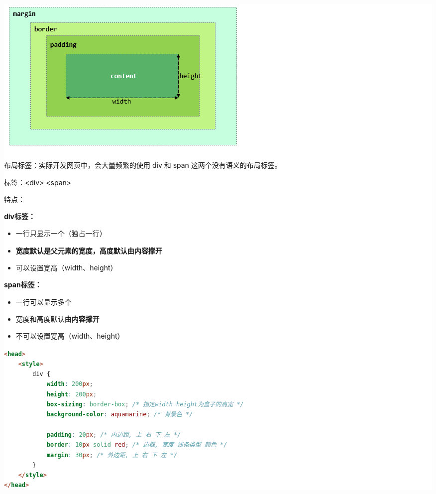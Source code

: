 ![image-20231123180122800](assets/image-20231123180122800.png)

布局标签：实际开发网页中，会大量频繁的使用 div 和 span 这两个没有语义的布局标签。

标签：\<div> \<span>

特点：

**div标签：**

- 一行只显示一个（独占一行）

- **宽度默认是父元素的宽度，高度默认由内容撑开**

- 可以设置宽高（width、height）

**span标签：**

- 一行可以显示多个

- 宽度和高度默认**由内容撑开**

- 不可以设置宽高（width、height）

```html
<head>
    <style>
        div {
            width: 200px;
            height: 200px;
            box-sizing: border-box; /* 指定width height为盒子的高宽 */
            background-color: aquamarine; /* 背景色 */

            padding: 20px; /* 内边距, 上 右 下 左 */
            border: 10px solid red; /* 边框, 宽度 线条类型 颜色 */
            margin: 30px; /* 外边距, 上 右 下 左 */
        }
    </style>
</head>
```

